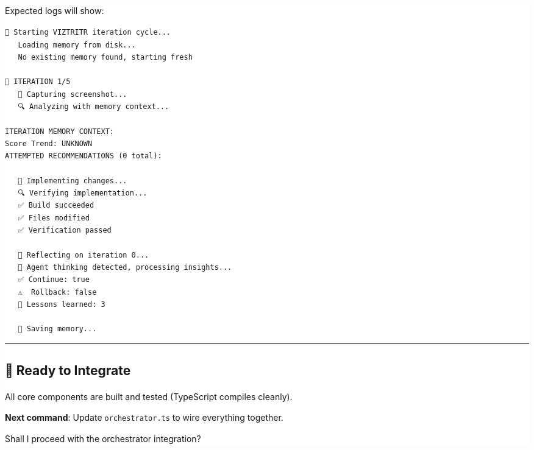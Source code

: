 Expected logs will show:
```
🚀 Starting VIZTRITR iteration cycle...
   Loading memory from disk...
   No existing memory found, starting fresh

📍 ITERATION 1/5
   📸 Capturing screenshot...
   🔍 Analyzing with memory context...

ITERATION MEMORY CONTEXT:
Score Trend: UNKNOWN
ATTEMPTED RECOMMENDATIONS (0 total):

   🔧 Implementing changes...
   🔍 Verifying implementation...
   ✅ Build succeeded
   ✅ Files modified
   ✅ Verification passed

   🤔 Reflecting on iteration 0...
   💭 Agent thinking detected, processing insights...
   ✅ Continue: true
   ⚠️  Rollback: false
   📝 Lessons learned: 3

   💾 Saving memory...
```

---

## 🚀 Ready to Integrate

All core components are built and tested (TypeScript compiles cleanly).

**Next command**: Update `orchestrator.ts` to wire everything together.

Shall I proceed with the orchestrator integration?
